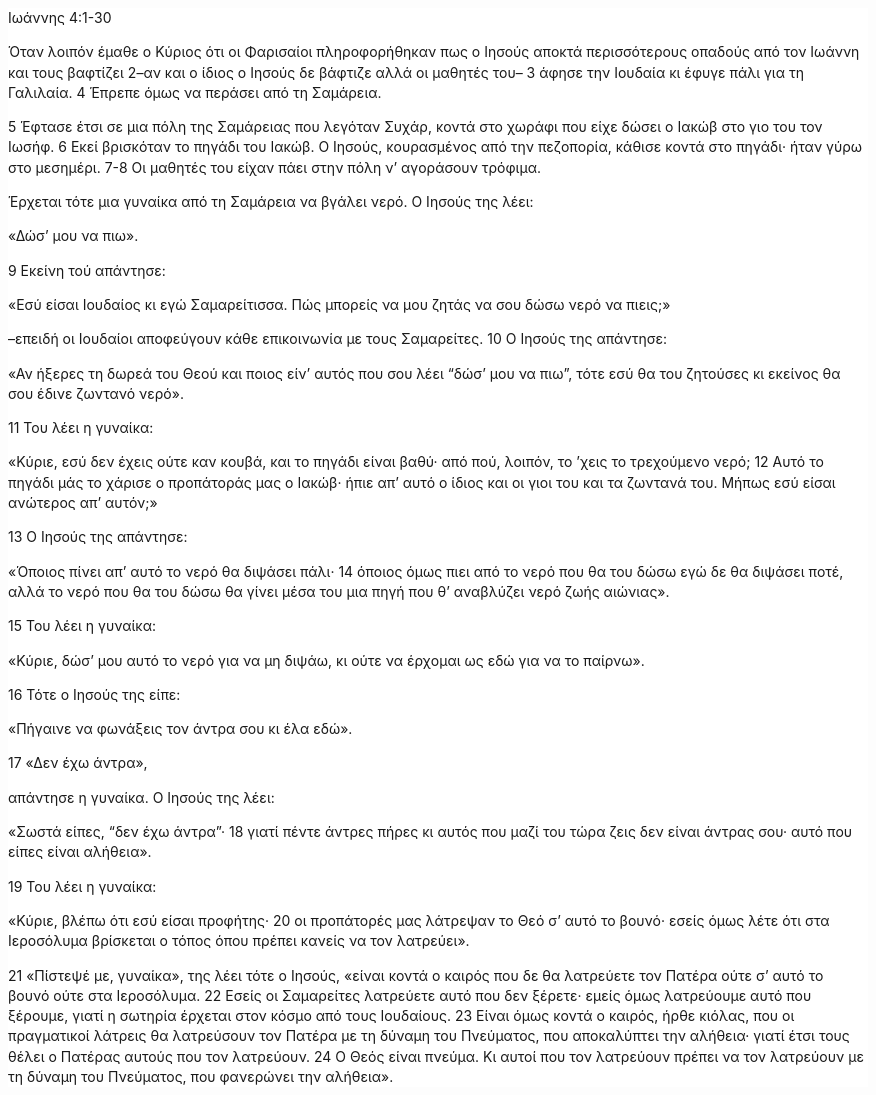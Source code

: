 Ιωάννης 4:1-30

Όταν λοιπόν έμαθε ο Κύριος ότι οι Φαρισαίοι πληροφορήθηκαν πως ο Ιησούς αποκτά περισσότερους οπαδούς από τον Ιωάννη και τους βαφτίζει 2–αν και ο ίδιος ο Ιησούς δε βάφτιζε αλλά οι μαθητές του– 3 άφησε την Ιουδαία κι έφυγε πάλι για τη Γαλιλαία. 4 Έπρεπε όμως να περάσει από τη Σαμάρεια.

5 Έφτασε έτσι σε μια πόλη της Σαμάρειας που λεγόταν Συχάρ, κοντά στο χωράφι που είχε δώσει ο Ιακώβ στο γιο του τον Ιωσήφ. 6 Εκεί βρισκόταν το πηγάδι του Ιακώβ. Ο Ιησούς, κουρασμένος από την πεζοπορία, κάθισε κοντά στο πηγάδι· ήταν γύρω στο μεσημέρι. 7-8 Οι μαθητές του είχαν πάει στην πόλη ν’ αγοράσουν τρόφιμα.

Έρχεται τότε μια γυναίκα από τη Σαμάρεια να βγάλει νερό. Ο Ιησούς της λέει:

«Δώσ’ μου να πιω».

9 Εκείνη τού απάντησε:

«Εσύ είσαι Ιουδαίος κι εγώ Σαμαρείτισσα. Πώς μπορείς να μου ζητάς να σου δώσω νερό να πιεις;»

–επειδή οι Ιουδαίοι αποφεύγουν κάθε επικοινωνία με τους Σαμαρείτες. 10 Ο Ιησούς της απάντησε:

«Αν ήξερες τη δωρεά του Θεού και ποιος είν’ αυτός που σου λέει “δώσ’ μου να πιω”, τότε εσύ θα του ζητούσες κι εκείνος θα σου έδινε ζωντανό νερό».

11 Του λέει η γυναίκα:

«Κύριε, εσύ δεν έχεις ούτε καν κουβά, και το πηγάδι είναι βαθύ· από πού, λοιπόν, το ’χεις το τρεχούμενο νερό; 12 Αυτό το πηγάδι μάς το χάρισε ο προπάτοράς μας ο Ιακώβ· ήπιε απ’ αυτό ο ίδιος και οι γιοι του και τα ζωντανά του. Μήπως εσύ είσαι ανώτερος απ’ αυτόν;»

13 Ο Ιησούς της απάντησε:

«Όποιος πίνει απ’ αυτό το νερό θα διψάσει πάλι· 14 όποιος όμως πιει από το νερό που θα του δώσω εγώ δε θα διψάσει ποτέ, αλλά το νερό που θα του δώσω θα γίνει μέσα του μια πηγή που θ’ αναβλύζει νερό ζωής αιώνιας».

15 Του λέει η γυναίκα:

«Κύριε, δώσ’ μου αυτό το νερό για να μη διψάω, κι ούτε να έρχομαι ως εδώ για να το παίρνω».

16 Τότε ο Ιησούς της είπε:

«Πήγαινε να φωνάξεις τον άντρα σου κι έλα εδώ».

17 «Δεν έχω άντρα»,

απάντησε η γυναίκα. Ο Ιησούς της λέει:

«Σωστά είπες, “δεν έχω άντρα”· 18 γιατί πέντε άντρες πήρες κι αυτός που μαζί του τώρα ζεις δεν είναι άντρας σου· αυτό που είπες είναι αλήθεια».

19 Του λέει η γυναίκα:

«Κύριε, βλέπω ότι εσύ είσαι προφήτης· 20 οι προπάτορές μας λάτρεψαν το Θεό σ’ αυτό το βουνό· εσείς όμως λέτε ότι στα Ιεροσόλυμα βρίσκεται ο τόπος όπου πρέπει κανείς να τον λατρεύει».

21 «Πίστεψέ με, γυναίκα», της λέει τότε ο Ιησούς, «είναι κοντά ο καιρός που δε θα λατρεύετε τον Πατέρα ούτε σ’ αυτό το βουνό ούτε στα Ιεροσόλυμα. 22 Εσείς οι Σαμαρείτες λατρεύετε αυτό που δεν ξέρετε· εμείς όμως λατρεύουμε αυτό που ξέρουμε, γιατί η σωτηρία έρχεται στον κόσμο από τους Ιουδαίους. 23 Είναι όμως κοντά ο καιρός, ήρθε κιόλας, που οι πραγματικοί λάτρεις θα λατρεύσουν τον Πατέρα με τη δύναμη του Πνεύματος, που αποκαλύπτει την αλήθεια· γιατί έτσι τους θέλει ο Πατέρας αυτούς που τον λατρεύουν. 24 Ο Θεός είναι πνεύμα. Κι αυτοί που τον λατρεύουν πρέπει να τον λατρεύουν με τη δύναμη του Πνεύματος, που φανερώνει την αλήθεια».
